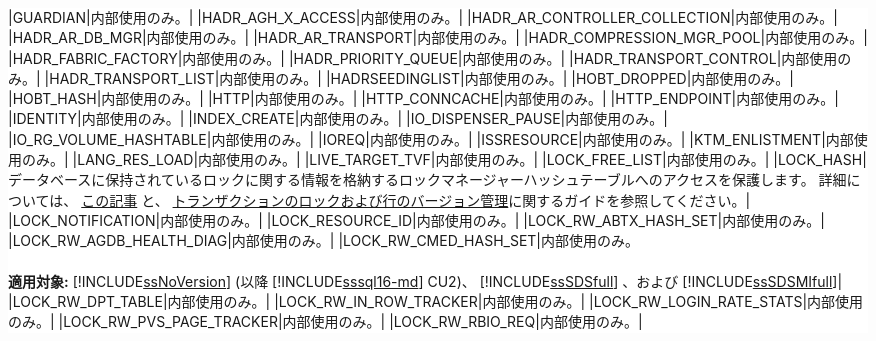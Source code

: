 |GUARDIAN|内部使用のみ。|
|HADR_AGH_X_ACCESS|内部使用のみ。|
|HADR_AR_CONTROLLER_COLLECTION|内部使用のみ。|
|HADR_AR_DB_MGR|内部使用のみ。|
|HADR_AR_TRANSPORT|内部使用のみ。|
|HADR_COMPRESSION_MGR_POOL|内部使用のみ。|
|HADR_FABRIC_FACTORY|内部使用のみ。|
|HADR_PRIORITY_QUEUE|内部使用のみ。|
|HADR_TRANSPORT_CONTROL|内部使用のみ。|
|HADR_TRANSPORT_LIST|内部使用のみ。|
|HADRSEEDINGLIST|内部使用のみ。|
|HOBT_DROPPED|内部使用のみ。|
|HOBT_HASH|内部使用のみ。|
|HTTP|内部使用のみ。|
|HTTP_CONNCACHE|内部使用のみ。|
|HTTP_ENDPOINT|内部使用のみ。|
|IDENTITY|内部使用のみ。|
|INDEX_CREATE|内部使用のみ。|
|IO_DISPENSER_PAUSE|内部使用のみ。|
|IO_RG_VOLUME_HASHTABLE|内部使用のみ。|
|IOREQ|内部使用のみ。|
|ISSRESOURCE|内部使用のみ。|
|KTM_ENLISTMENT|内部使用のみ。|
|LANG_RES_LOAD|内部使用のみ。|
|LIVE_TARGET_TVF|内部使用のみ。|
|LOCK_FREE_LIST|内部使用のみ。|
|LOCK_HASH|データベースに保持されているロックに関する情報を格納するロックマネージャーハッシュテーブルへのアクセスを保護します。 詳細については、 [この記事](https://support.microsoft.com/kb/2926217) と、 [トランザクションのロックおよび行のバージョン管理](../../relational-databases/sql-server-transaction-locking-and-row-versioning-guide.md#Lock_Engine)に関するガイドを参照してください。|
|LOCK_NOTIFICATION|内部使用のみ。|
|LOCK_RESOURCE_ID|内部使用のみ。|
|LOCK_RW_ABTX_HASH_SET|内部使用のみ。|
|LOCK_RW_AGDB_HEALTH_DIAG|内部使用のみ。|
|LOCK_RW_CMED_HASH_SET|内部使用のみ。<br><br>**適用対象:** [!INCLUDE[ssNoVersion](../../includes/ssnoversion-md.md)] (以降 [!INCLUDE[sssql16-md](../../includes/sssql16-md.md)] CU2)、 [!INCLUDE[ssSDSfull](../../includes/sssdsfull-md.md)] 、および [!INCLUDE[ssSDSMIfull](../../includes/sssdsmifull-md.md)]|
|LOCK_RW_DPT_TABLE|内部使用のみ。|
|LOCK_RW_IN_ROW_TRACKER|内部使用のみ。|
|LOCK_RW_LOGIN_RATE_STATS|内部使用のみ。|
|LOCK_RW_PVS_PAGE_TRACKER|内部使用のみ。|
|LOCK_RW_RBIO_REQ|内部使用のみ。|